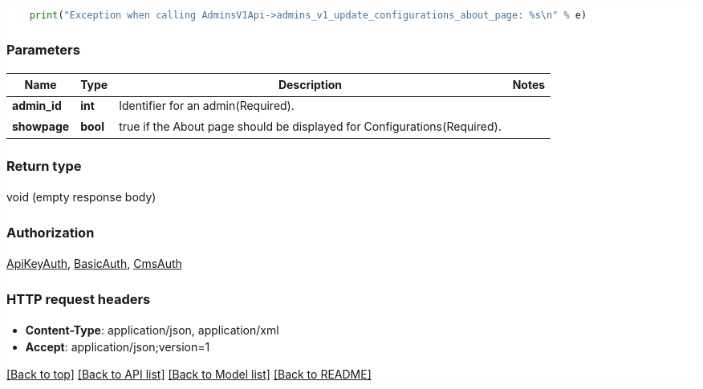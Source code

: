 ```python
    print("Exception when calling AdminsV1Api->admins_v1_update_configurations_about_page: %s\n" % e)
```

### Parameters

Name | Type | Description  | Notes
------------- | ------------- | ------------- | -------------
 **admin_id** | **int**| Identifier for an admin(Required). | 
 **showpage** | **bool**| true if the About page should be displayed for Configurations(Required). | 

### Return type

void (empty response body)

### Authorization

[ApiKeyAuth](../README.md#ApiKeyAuth), [BasicAuth](../README.md#BasicAuth), [CmsAuth](../README.md#CmsAuth)

### HTTP request headers

 - **Content-Type**: application/json, application/xml
 - **Accept**: application/json;version=1

[[Back to top]](#) [[Back to API list]](../README.md#documentation-for-api-endpoints) [[Back to Model list]](../README.md#documentation-for-models) [[Back to README]](../README.md)


